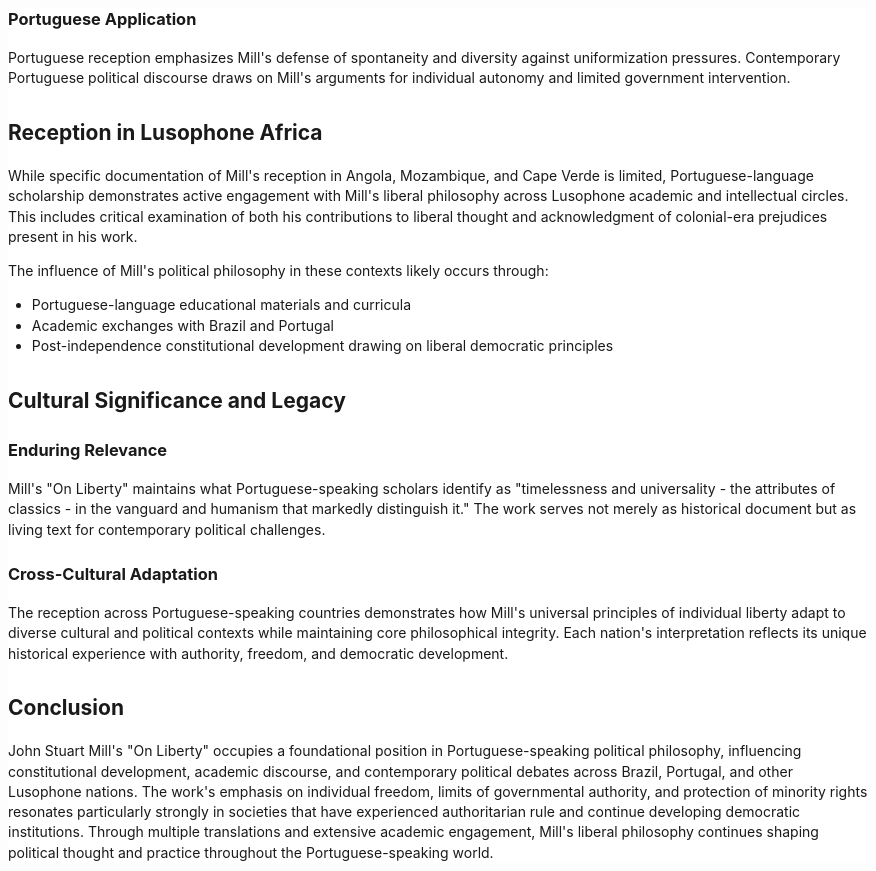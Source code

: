 ### Portuguese Application
Portuguese reception emphasizes Mill's defense of spontaneity and diversity against uniformization pressures. Contemporary Portuguese political discourse draws on Mill's arguments for individual autonomy and limited government intervention.

## Reception in Lusophone Africa

While specific documentation of Mill's reception in Angola, Mozambique, and Cape Verde is limited, Portuguese-language scholarship demonstrates active engagement with Mill's liberal philosophy across Lusophone academic and intellectual circles. This includes critical examination of both his contributions to liberal thought and acknowledgment of colonial-era prejudices present in his work.

The influence of Mill's political philosophy in these contexts likely occurs through:
- Portuguese-language educational materials and curricula
- Academic exchanges with Brazil and Portugal
- Post-independence constitutional development drawing on liberal democratic principles

## Cultural Significance and Legacy

### Enduring Relevance
Mill's "On Liberty" maintains what Portuguese-speaking scholars identify as "timelessness and universality - the attributes of classics - in the vanguard and humanism that markedly distinguish it." The work serves not merely as historical document but as living text for contemporary political challenges.

### Cross-Cultural Adaptation
The reception across Portuguese-speaking countries demonstrates how Mill's universal principles of individual liberty adapt to diverse cultural and political contexts while maintaining core philosophical integrity. Each nation's interpretation reflects its unique historical experience with authority, freedom, and democratic development.

## Conclusion

John Stuart Mill's "On Liberty" occupies a foundational position in Portuguese-speaking political philosophy, influencing constitutional development, academic discourse, and contemporary political debates across Brazil, Portugal, and other Lusophone nations. The work's emphasis on individual freedom, limits of governmental authority, and protection of minority rights resonates particularly strongly in societies that have experienced authoritarian rule and continue developing democratic institutions. Through multiple translations and extensive academic engagement, Mill's liberal philosophy continues shaping political thought and practice throughout the Portuguese-speaking world.